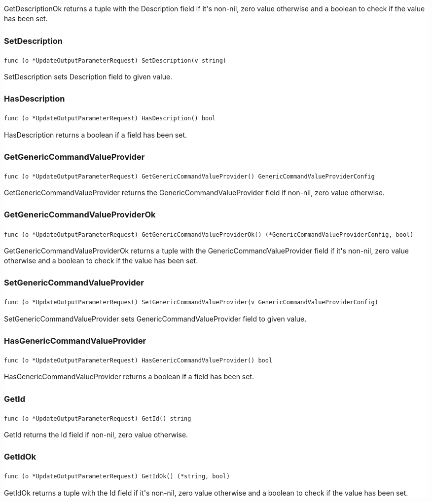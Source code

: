 GetDescriptionOk returns a tuple with the Description field if it's non-nil, zero value otherwise
and a boolean to check if the value has been set.

### SetDescription

`func (o *UpdateOutputParameterRequest) SetDescription(v string)`

SetDescription sets Description field to given value.

### HasDescription

`func (o *UpdateOutputParameterRequest) HasDescription() bool`

HasDescription returns a boolean if a field has been set.

### GetGenericCommandValueProvider

`func (o *UpdateOutputParameterRequest) GetGenericCommandValueProvider() GenericCommandValueProviderConfig`

GetGenericCommandValueProvider returns the GenericCommandValueProvider field if non-nil, zero value otherwise.

### GetGenericCommandValueProviderOk

`func (o *UpdateOutputParameterRequest) GetGenericCommandValueProviderOk() (*GenericCommandValueProviderConfig, bool)`

GetGenericCommandValueProviderOk returns a tuple with the GenericCommandValueProvider field if it's non-nil, zero value otherwise
and a boolean to check if the value has been set.

### SetGenericCommandValueProvider

`func (o *UpdateOutputParameterRequest) SetGenericCommandValueProvider(v GenericCommandValueProviderConfig)`

SetGenericCommandValueProvider sets GenericCommandValueProvider field to given value.

### HasGenericCommandValueProvider

`func (o *UpdateOutputParameterRequest) HasGenericCommandValueProvider() bool`

HasGenericCommandValueProvider returns a boolean if a field has been set.

### GetId

`func (o *UpdateOutputParameterRequest) GetId() string`

GetId returns the Id field if non-nil, zero value otherwise.

### GetIdOk

`func (o *UpdateOutputParameterRequest) GetIdOk() (*string, bool)`

GetIdOk returns a tuple with the Id field if it's non-nil, zero value otherwise
and a boolean to check if the value has been set.
